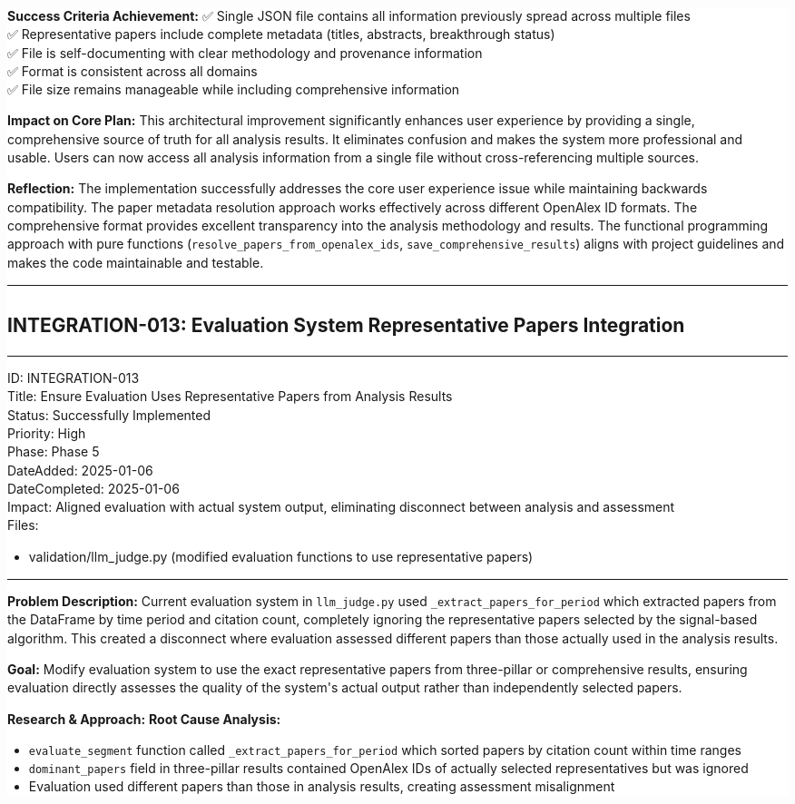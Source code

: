 **Success Criteria Achievement:**
✅ Single JSON file contains all information previously spread across multiple files  
✅ Representative papers include complete metadata (titles, abstracts, breakthrough status)  
✅ File is self-documenting with clear methodology and provenance information  
✅ Format is consistent across all domains  
✅ File size remains manageable while including comprehensive information  

**Impact on Core Plan:** This architectural improvement significantly enhances user experience by providing a single, comprehensive source of truth for all analysis results. It eliminates confusion and makes the system more professional and usable. Users can now access all analysis information from a single file without cross-referencing multiple sources.

**Reflection:** The implementation successfully addresses the core user experience issue while maintaining backwards compatibility. The paper metadata resolution approach works effectively across different OpenAlex ID formats. The comprehensive format provides excellent transparency into the analysis methodology and results. The functional programming approach with pure functions (`resolve_papers_from_openalex_ids`, `save_comprehensive_results`) aligns with project guidelines and makes the code maintainable and testable.

---

## INTEGRATION-013: Evaluation System Representative Papers Integration
---
ID: INTEGRATION-013  
Title: Ensure Evaluation Uses Representative Papers from Analysis Results  
Status: Successfully Implemented  
Priority: High  
Phase: Phase 5  
DateAdded: 2025-01-06  
DateCompleted: 2025-01-06  
Impact: Aligned evaluation with actual system output, eliminating disconnect between analysis and assessment  
Files:
  - validation/llm_judge.py (modified evaluation functions to use representative papers)
---

**Problem Description:** Current evaluation system in `llm_judge.py` used `_extract_papers_for_period` which extracted papers from the DataFrame by time period and citation count, completely ignoring the representative papers selected by the signal-based algorithm. This created a disconnect where evaluation assessed different papers than those actually used in the analysis results.

**Goal:** Modify evaluation system to use the exact representative papers from three-pillar or comprehensive results, ensuring evaluation directly assesses the quality of the system's actual output rather than independently selected papers.

**Research & Approach:** 
**Root Cause Analysis:**
- `evaluate_segment` function called `_extract_papers_for_period` which sorted papers by citation count within time ranges
- `dominant_papers` field in three-pillar results contained OpenAlex IDs of actually selected representatives but was ignored
- Evaluation used different papers than those in analysis results, creating assessment misalignment

